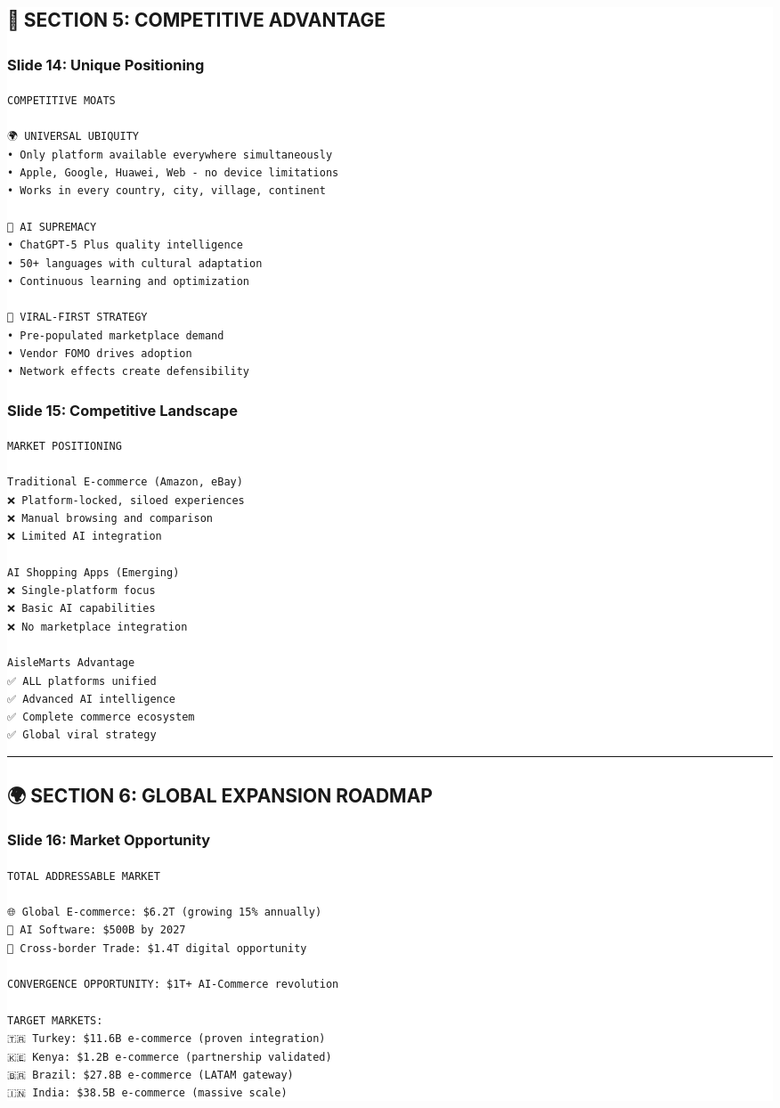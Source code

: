 
## 💎 **SECTION 5: COMPETITIVE ADVANTAGE**

### **Slide 14: Unique Positioning**
```
COMPETITIVE MOATS

🌍 UNIVERSAL UBIQUITY
• Only platform available everywhere simultaneously
• Apple, Google, Huawei, Web - no device limitations
• Works in every country, city, village, continent

🤖 AI SUPREMACY  
• ChatGPT-5 Plus quality intelligence
• 50+ languages with cultural adaptation
• Continuous learning and optimization

🚀 VIRAL-FIRST STRATEGY
• Pre-populated marketplace demand
• Vendor FOMO drives adoption
• Network effects create defensibility
```

### **Slide 15: Competitive Landscape**
```
MARKET POSITIONING

Traditional E-commerce (Amazon, eBay)
❌ Platform-locked, siloed experiences
❌ Manual browsing and comparison
❌ Limited AI integration

AI Shopping Apps (Emerging)  
❌ Single-platform focus
❌ Basic AI capabilities
❌ No marketplace integration

AisleMarts Advantage
✅ ALL platforms unified
✅ Advanced AI intelligence  
✅ Complete commerce ecosystem
✅ Global viral strategy
```

---

## 🌍 **SECTION 6: GLOBAL EXPANSION ROADMAP**

### **Slide 16: Market Opportunity**
```
TOTAL ADDRESSABLE MARKET

🌐 Global E-commerce: $6.2T (growing 15% annually)
🤖 AI Software: $500B by 2027
🏪 Cross-border Trade: $1.4T digital opportunity

CONVERGENCE OPPORTUNITY: $1T+ AI-Commerce revolution

TARGET MARKETS:
🇹🇷 Turkey: $11.6B e-commerce (proven integration)
🇰🇪 Kenya: $1.2B e-commerce (partnership validated)  
🇧🇷 Brazil: $27.8B e-commerce (LATAM gateway)
🇮🇳 India: $38.5B e-commerce (massive scale)
```